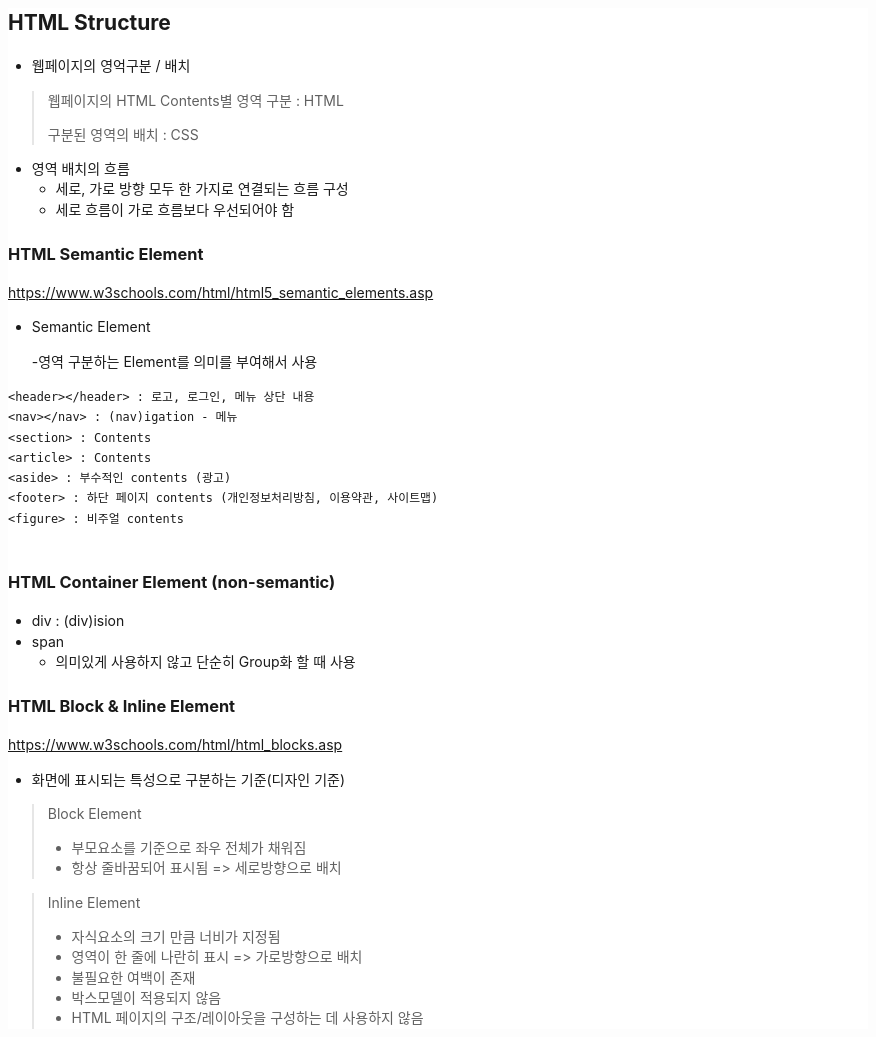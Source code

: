 ## HTML Structure

- 웹페이지의 영억구분 / 배치

> 웹페이지의 HTML Contents별 영역 구분 : HTML
>
> 구분된 영역의 배치 : CSS

- 영역 배치의 흐름
  - 세로, 가로 방향 모두 한 가지로 연결되는 흐름 구성
  - 세로 흐름이 가로 흐름보다 우선되어야 함

### HTML Semantic Element

https://www.w3schools.com/html/html5_semantic_elements.asp

- Semantic Element

  -영역 구분하는 Element를 의미를 부여해서 사용

```
<header></header> : 로고, 로그인, 메뉴 상단 내용
<nav></nav> : (nav)igation - 메뉴
<section> : Contents
<article> : Contents
<aside> : 부수적인 contents (광고)
<footer> : 하단 페이지 contents (개인정보처리방침, 이용약관, 사이트맵)
<figure> : 비주얼 contents


```

### HTML Container Element (non-semantic)

- div : (div)ision
- span
  - 의미있게 사용하지 않고 단순히 Group화 할 때 사용

### HTML Block & Inline Element

https://www.w3schools.com/html/html_blocks.asp

- 화면에 표시되는 특성으로 구분하는 기준(디자인 기준)

> Block Element
>
> - 부모요소를 기준으로 좌우 전체가 채워짐
> - 항상 줄바꿈되어 표시됨 => 세로방향으로 배치

> Inline Element
>
> - 자식요소의 크기 만큼 너비가 지정됨
> - 영역이 한 줄에 나란히 표시 => 가로방향으로 배치
> - 불필요한 여백이 존재
> - 박스모델이 적용되지 않음
> - HTML 페이지의 구조/레이아웃을 구성하는 데 사용하지 않음
